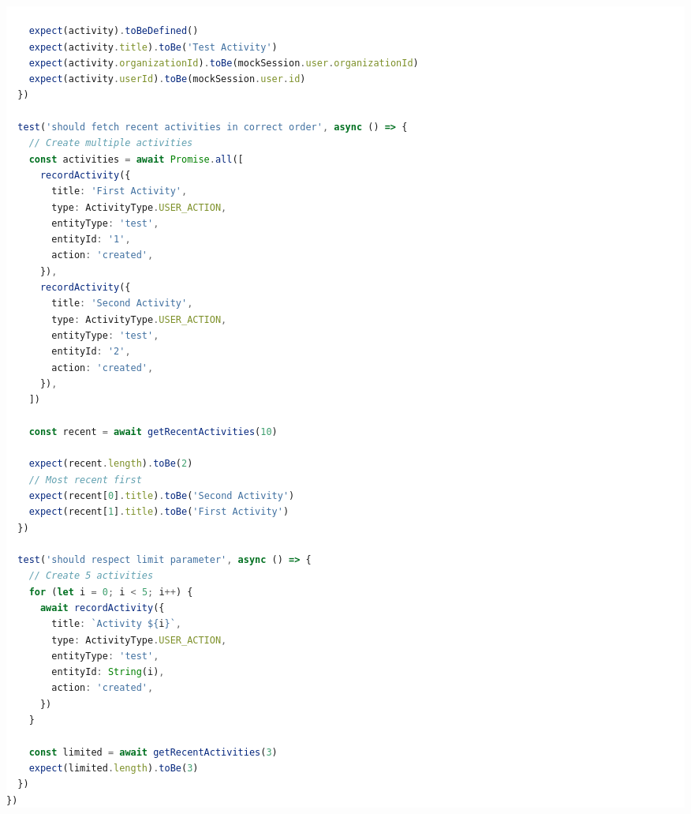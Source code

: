 ```typescript

    expect(activity).toBeDefined()
    expect(activity.title).toBe('Test Activity')
    expect(activity.organizationId).toBe(mockSession.user.organizationId)
    expect(activity.userId).toBe(mockSession.user.id)
  })

  test('should fetch recent activities in correct order', async () => {
    // Create multiple activities
    const activities = await Promise.all([
      recordActivity({
        title: 'First Activity',
        type: ActivityType.USER_ACTION,
        entityType: 'test',
        entityId: '1',
        action: 'created',
      }),
      recordActivity({
        title: 'Second Activity',
        type: ActivityType.USER_ACTION,
        entityType: 'test',
        entityId: '2',
        action: 'created',
      }),
    ])

    const recent = await getRecentActivities(10)

    expect(recent.length).toBe(2)
    // Most recent first
    expect(recent[0].title).toBe('Second Activity')
    expect(recent[1].title).toBe('First Activity')
  })

  test('should respect limit parameter', async () => {
    // Create 5 activities
    for (let i = 0; i < 5; i++) {
      await recordActivity({
        title: `Activity ${i}`,
        type: ActivityType.USER_ACTION,
        entityType: 'test',
        entityId: String(i),
        action: 'created',
      })
    }

    const limited = await getRecentActivities(3)
    expect(limited.length).toBe(3)
  })
})
```
